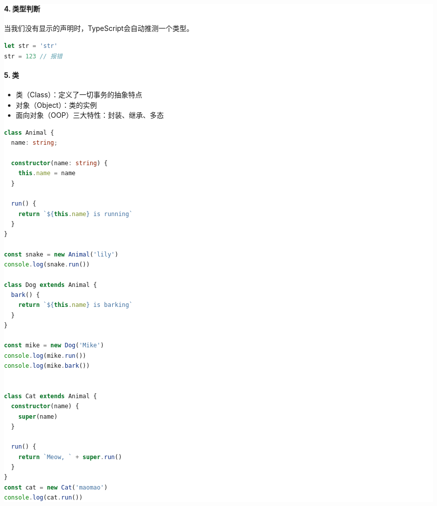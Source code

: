 

#### 4. 类型判断

当我们没有显示的声明时，TypeScript会自动推测一个类型。

```typescript
let str = 'str'
str = 123 // 报错
```



#### 5. 类

- 类（Class）：定义了一切事务的抽象特点
- 对象（Object）：类的实例
- 面向对象（OOP）三大特性：封装、继承、多态

```typescript
class Animal {
  name: string;

  constructor(name: string) {
    this.name = name
  }

  run() {
    return `${this.name} is running`
  }
}

const snake = new Animal('lily')
console.log(snake.run())

class Dog extends Animal {
  bark() {
    return `${this.name} is barking`
  }
}

const mike = new Dog('Mike')
console.log(mike.run())
console.log(mike.bark())


class Cat extends Animal {
  constructor(name) {
    super(name)
  }

  run() {
    return `Meow, ` + super.run()
  }
}
const cat = new Cat('maomao')
console.log(cat.run())
```
